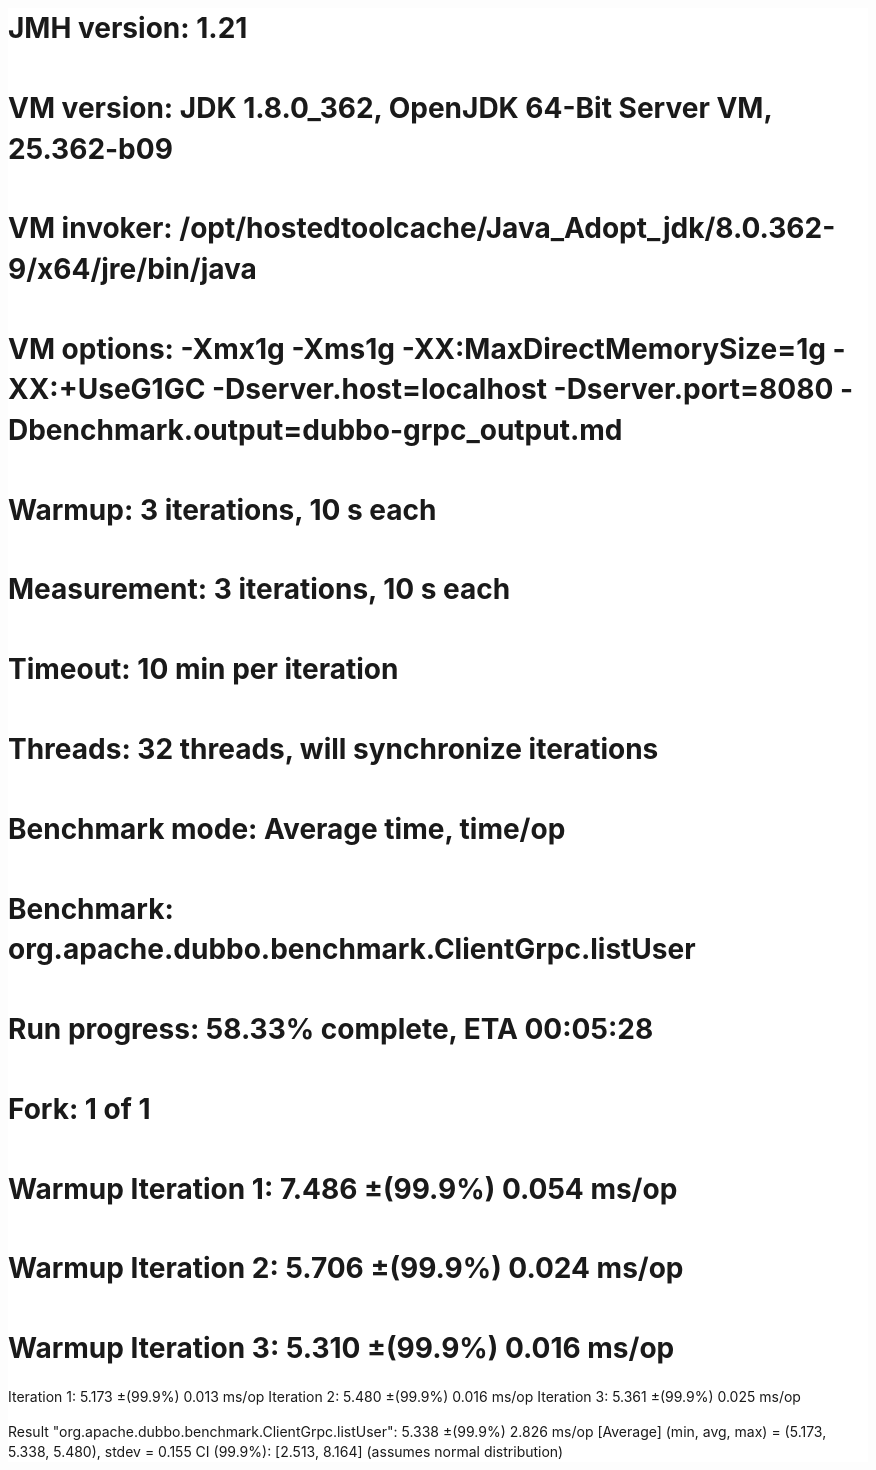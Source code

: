 
# JMH version: 1.21
# VM version: JDK 1.8.0_362, OpenJDK 64-Bit Server VM, 25.362-b09
# VM invoker: /opt/hostedtoolcache/Java_Adopt_jdk/8.0.362-9/x64/jre/bin/java
# VM options: -Xmx1g -Xms1g -XX:MaxDirectMemorySize=1g -XX:+UseG1GC -Dserver.host=localhost -Dserver.port=8080 -Dbenchmark.output=dubbo-grpc_output.md
# Warmup: 3 iterations, 10 s each
# Measurement: 3 iterations, 10 s each
# Timeout: 10 min per iteration
# Threads: 32 threads, will synchronize iterations
# Benchmark mode: Average time, time/op
# Benchmark: org.apache.dubbo.benchmark.ClientGrpc.listUser

# Run progress: 58.33% complete, ETA 00:05:28
# Fork: 1 of 1
# Warmup Iteration   1: 7.486 ±(99.9%) 0.054 ms/op
# Warmup Iteration   2: 5.706 ±(99.9%) 0.024 ms/op
# Warmup Iteration   3: 5.310 ±(99.9%) 0.016 ms/op
Iteration   1: 5.173 ±(99.9%) 0.013 ms/op
Iteration   2: 5.480 ±(99.9%) 0.016 ms/op
Iteration   3: 5.361 ±(99.9%) 0.025 ms/op


Result "org.apache.dubbo.benchmark.ClientGrpc.listUser":
  5.338 ±(99.9%) 2.826 ms/op [Average]
  (min, avg, max) = (5.173, 5.338, 5.480), stdev = 0.155
  CI (99.9%): [2.513, 8.164] (assumes normal distribution)
